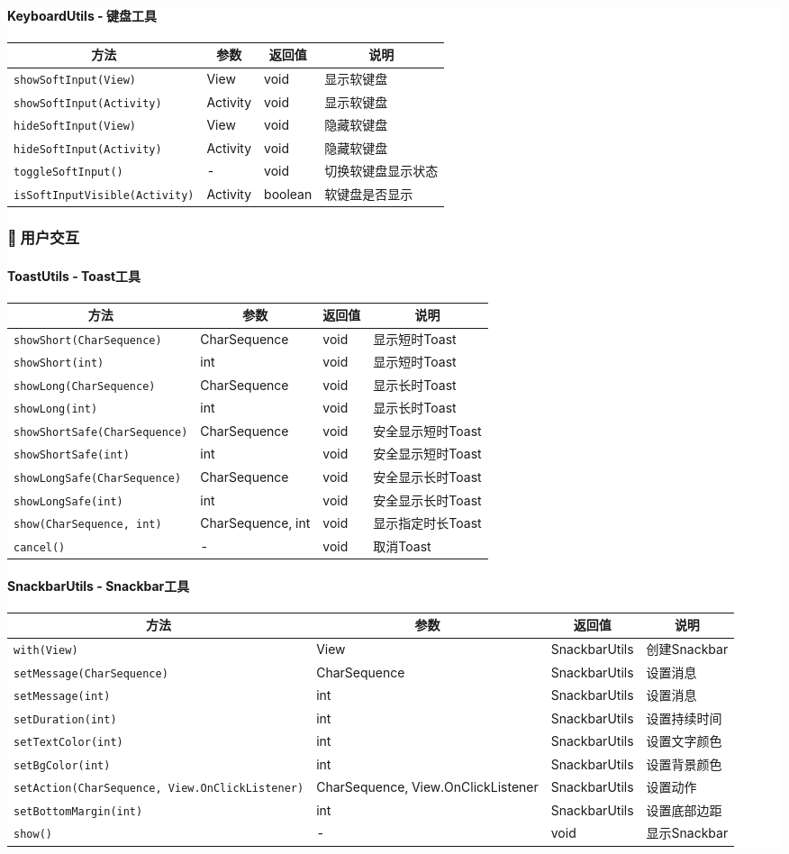#### KeyboardUtils - 键盘工具
| 方法 | 参数 | 返回值 | 说明 |
|-----|------|--------|------|
| `showSoftInput(View)` | View | void | 显示软键盘 |
| `showSoftInput(Activity)` | Activity | void | 显示软键盘 |
| `hideSoftInput(View)` | View | void | 隐藏软键盘 |
| `hideSoftInput(Activity)` | Activity | void | 隐藏软键盘 |
| `toggleSoftInput()` | - | void | 切换软键盘显示状态 |
| `isSoftInputVisible(Activity)` | Activity | boolean | 软键盘是否显示 |

### 💬 用户交互

#### ToastUtils - Toast工具
| 方法 | 参数 | 返回值 | 说明 |
|-----|------|--------|------|
| `showShort(CharSequence)` | CharSequence | void | 显示短时Toast |
| `showShort(int)` | int | void | 显示短时Toast |
| `showLong(CharSequence)` | CharSequence | void | 显示长时Toast |
| `showLong(int)` | int | void | 显示长时Toast |
| `showShortSafe(CharSequence)` | CharSequence | void | 安全显示短时Toast |
| `showShortSafe(int)` | int | void | 安全显示短时Toast |
| `showLongSafe(CharSequence)` | CharSequence | void | 安全显示长时Toast |
| `showLongSafe(int)` | int | void | 安全显示长时Toast |
| `show(CharSequence, int)` | CharSequence, int | void | 显示指定时长Toast |
| `cancel()` | - | void | 取消Toast |

#### SnackbarUtils - Snackbar工具
| 方法 | 参数 | 返回值 | 说明 |
|-----|------|--------|------|
| `with(View)` | View | SnackbarUtils | 创建Snackbar |
| `setMessage(CharSequence)` | CharSequence | SnackbarUtils | 设置消息 |
| `setMessage(int)` | int | SnackbarUtils | 设置消息 |
| `setDuration(int)` | int | SnackbarUtils | 设置持续时间 |
| `setTextColor(int)` | int | SnackbarUtils | 设置文字颜色 |
| `setBgColor(int)` | int | SnackbarUtils | 设置背景颜色 |
| `setAction(CharSequence, View.OnClickListener)` | CharSequence, View.OnClickListener | SnackbarUtils | 设置动作 |
| `setBottomMargin(int)` | int | SnackbarUtils | 设置底部边距 |
| `show()` | - | void | 显示Snackbar |
